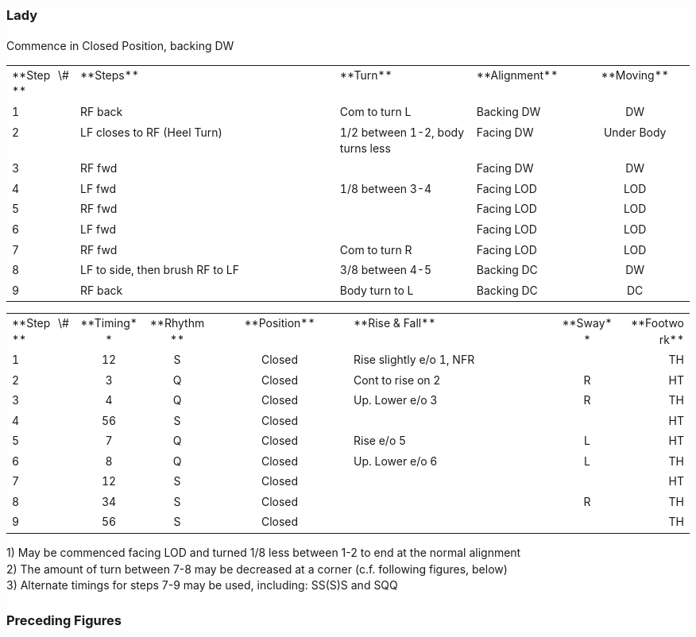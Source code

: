 ### Lady

Commence in Closed Position, backing DW

 <table class="style1"> <tbody><tr> <td style="width:10%">**Step<span style="color:white">\_</span>\#**</td> <td style="width:38%">**Steps**</td> <td style="width:20%">**Turn**</td> <td style="width:16%">**Alignment**</td> <td style="width:16%;text-align:center">**Moving**</td> </tr> <tr> <td>1</td> <td>RF back</td> <td>Com to turn L</td> <td>Backing DW</td> <td style="text-align:center">DW</td> </tr> <tr> <td>2</td> <td>LF closes to RF (Heel Turn)</td> <td>1/2 between 1-2, body turns less</td> <td>Facing DW</td> <td style="text-align:center">Under Body</td> </tr> <tr> <td>3</td> <td>RF fwd</td> <td> </td> <td>Facing DW</td> <td style="text-align:center">DW</td> </tr> <tr> <td>4</td> <td>LF fwd</td> <td>1/8 between 3-4</td> <td>Facing LOD</td> <td style="text-align:center">LOD</td> </tr> <tr> <td>5</td> <td>RF fwd</td> <td> </td> <td>Facing LOD</td> <td style="text-align:center">LOD</td> </tr> <tr> <td>6</td> <td>LF fwd</td> <td> </td> <td>Facing LOD</td> <td style="text-align:center">LOD</td> </tr> <tr> <td>7</td> <td>RF fwd</td> <td>Com to turn R</td> <td>Facing LOD</td> <td style="text-align:center">LOD</td> </tr> <tr> <td>8</td> <td>LF to side, then brush RF to LF</td> <td>3/8 between 4-5</td> <td>Backing DC</td> <td style="text-align:center">DW</td> </tr> <tr> <td>9</td> <td>RF back</td> <td>Body turn to L</td> <td>Backing DC</td> <td style="text-align:center">DC</td> </tr> </tbody></table>

 <table class="style1"> <tbody><tr> <td style="width:10%">**Step<span style="color:white">\_</span>\#**</td> <td style="width:10%;text-align:center">**Timing**</td> <td style="width:10%;text-align:center">**Rhythm**</td> <td style="width:20%;text-align:center">**Position**</td> <td style="width:30%">**Rise &amp; Fall**</td> <td style="width:10%;text-align:center">**Sway**</td> <td style="width:10%;text-align:right">**Footwork**</td> </tr> <tr> <td>1</td> <td style="text-align:center">12</td> <td style="text-align:center">S</td> <td style="text-align:center">Closed</td> <td>Rise slightly e/o 1, NFR</td> <td style="text-align:center"></td> <td style="text-align:right">TH</td> </tr> <tr> <td>2</td> <td style="text-align:center">3</td> <td style="text-align:center">Q</td> <td style="text-align:center">Closed</td> <td>Cont to rise on 2</td> <td style="text-align:center">R</td> <td style="text-align:right">HT</td> </tr> <tr> <td>3</td> <td style="text-align:center">4</td> <td style="text-align:center">Q</td> <td style="text-align:center">Closed</td> <td>Up. Lower e/o 3</td> <td style="text-align:center">R</td> <td style="text-align:right">TH</td> </tr> <tr> <td>4</td> <td style="text-align:center">56</td> <td style="text-align:center">S</td> <td style="text-align:center">Closed</td> <td> </td> <td style="text-align:center"></td> <td style="text-align:right">HT</td> </tr> <tr> <td>5</td> <td style="text-align:center">7</td> <td style="text-align:center">Q</td> <td style="text-align:center">Closed</td> <td>Rise e/o 5</td> <td style="text-align:center">L</td> <td style="text-align:right">HT</td> </tr> <tr> <td>6</td> <td style="text-align:center">8</td> <td style="text-align:center">Q</td> <td style="text-align:center">Closed</td> <td>Up. Lower e/o 6</td> <td style="text-align:center">L</td> <td style="text-align:right">TH</td> </tr> <tr> <td>7</td> <td style="text-align:center">12</td> <td style="text-align:center">S</td> <td style="text-align:center">Closed</td> <td> </td> <td style="text-align:center"></td> <td style="text-align:right">HT</td> </tr> <tr> <td>8</td> <td style="text-align:center">34</td> <td style="text-align:center">S</td> <td style="text-align:center">Closed</td> <td> </td> <td style="text-align:center">R</td> <td style="text-align:right">TH</td> </tr> <tr> <td>9</td> <td style="text-align:center">56</td> <td style="text-align:center">S</td> <td style="text-align:center">Closed</td> <td> </td> <td style="text-align:center"></td> <td style="text-align:right">TH</td> </tr> </tbody></table>

1\) May be commenced facing LOD and turned 1/8 less between 1-2 to end at the normal alignment  
 2) The amount of turn between 7-8 may be decreased at a corner (c.f. following figures, below)  
 3) Alternate timings for steps 7-9 may be used, including: SS(S)S and SQQ

### Preceding Figures
